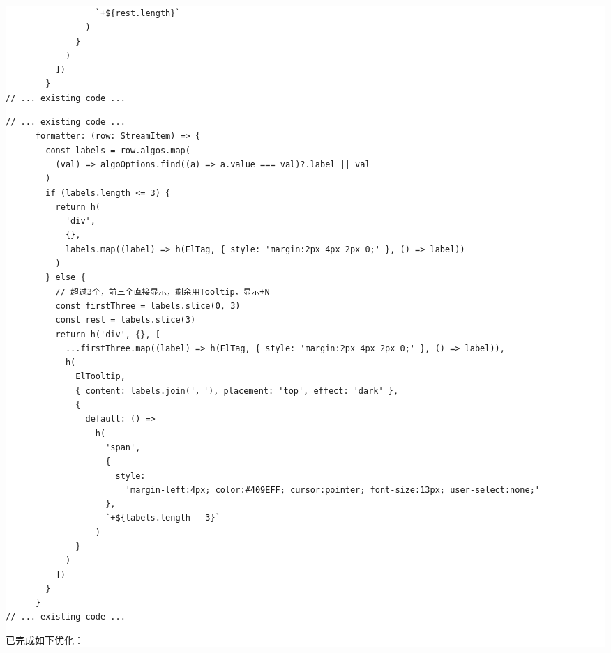 ```vue
                  `+${rest.length}`
                )
              }
            )
          ])
        }
// ... existing code ...
```

```vue
// ... existing code ...
      formatter: (row: StreamItem) => {
        const labels = row.algos.map(
          (val) => algoOptions.find((a) => a.value === val)?.label || val
        )
        if (labels.length <= 3) {
          return h(
            'div',
            {},
            labels.map((label) => h(ElTag, { style: 'margin:2px 4px 2px 0;' }, () => label))
          )
        } else {
          // 超过3个，前三个直接显示，剩余用Tooltip，显示+N
          const firstThree = labels.slice(0, 3)
          const rest = labels.slice(3)
          return h('div', {}, [
            ...firstThree.map((label) => h(ElTag, { style: 'margin:2px 4px 2px 0;' }, () => label)),
            h(
              ElTooltip,
              { content: labels.join('，'), placement: 'top', effect: 'dark' },
              {
                default: () =>
                  h(
                    'span',
                    {
                      style:
                        'margin-left:4px; color:#409EFF; cursor:pointer; font-size:13px; user-select:none;'
                    },
                    `+${labels.length - 3}`
                  )
              }
            )
          ])
        }
      }
// ... existing code ...
```

已完成如下优化：
